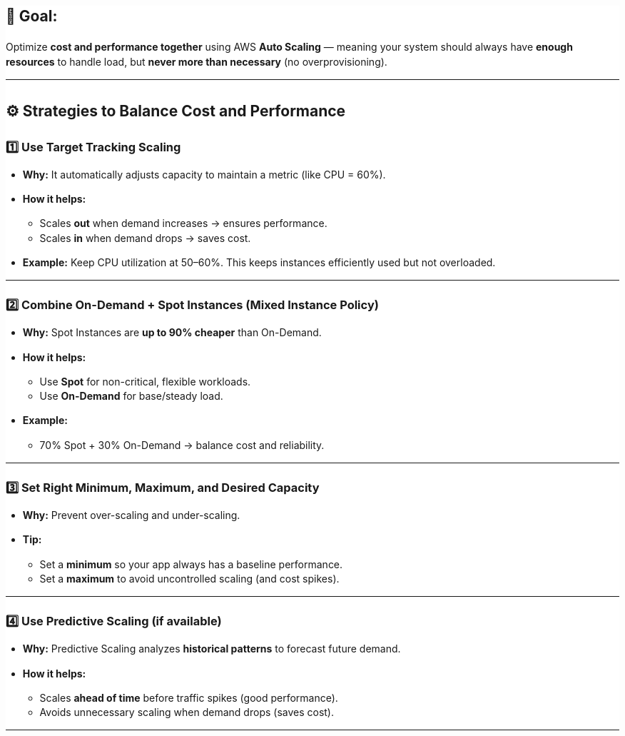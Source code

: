 ## 🎯 **Goal:**

Optimize **cost and performance together** using AWS **Auto Scaling** — meaning your system should always have **enough resources** to handle load, but **never more than necessary** (no overprovisioning).

---

## ⚙️ **Strategies to Balance Cost and Performance**

### **1️⃣ Use Target Tracking Scaling**

* **Why:** It automatically adjusts capacity to maintain a metric (like CPU = 60%).
* **How it helps:**

  * Scales **out** when demand increases → ensures performance.
  * Scales **in** when demand drops → saves cost.
* **Example:** Keep CPU utilization at 50–60%.
  This keeps instances efficiently used but not overloaded.

---

### **2️⃣ Combine On-Demand + Spot Instances (Mixed Instance Policy)**

* **Why:** Spot Instances are **up to 90% cheaper** than On-Demand.
* **How it helps:**

  * Use **Spot** for non-critical, flexible workloads.
  * Use **On-Demand** for base/steady load.
* **Example:**

  * 70% Spot + 30% On-Demand → balance cost and reliability.

---

### **3️⃣ Set Right Minimum, Maximum, and Desired Capacity**

* **Why:** Prevent over-scaling and under-scaling.
* **Tip:**

  * Set a **minimum** so your app always has a baseline performance.
  * Set a **maximum** to avoid uncontrolled scaling (and cost spikes).

---

### **4️⃣ Use Predictive Scaling (if available)**

* **Why:** Predictive Scaling analyzes **historical patterns** to forecast future demand.
* **How it helps:**

  * Scales **ahead of time** before traffic spikes (good performance).
  * Avoids unnecessary scaling when demand drops (saves cost).

---